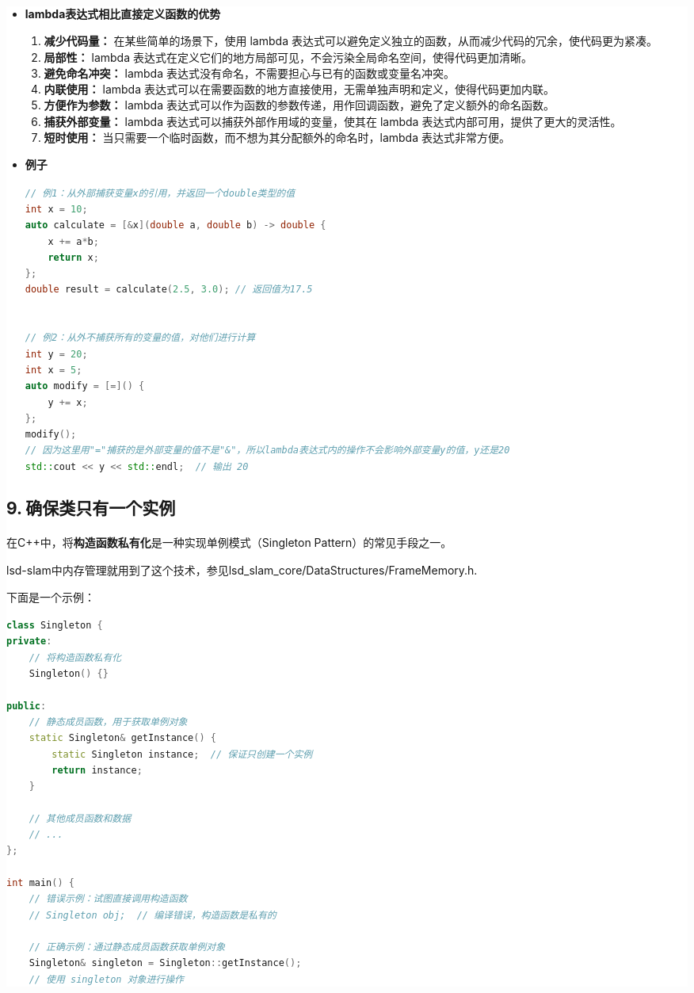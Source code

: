 - **lambda表达式相比直接定义函数的优势**

  1. **减少代码量：** 在某些简单的场景下，使用 lambda 表达式可以避免定义独立的函数，从而减少代码的冗余，使代码更为紧凑。
  2. **局部性：** lambda 表达式在定义它们的地方局部可见，不会污染全局命名空间，使得代码更加清晰。
  3. **避免命名冲突：** lambda 表达式没有命名，不需要担心与已有的函数或变量名冲突。
  4. **内联使用：** lambda 表达式可以在需要函数的地方直接使用，无需单独声明和定义，使得代码更加内联。
  5. **方便作为参数：** lambda 表达式可以作为函数的参数传递，用作回调函数，避免了定义额外的命名函数。
  6. **捕获外部变量：** lambda 表达式可以捕获外部作用域的变量，使其在 lambda 表达式内部可用，提供了更大的灵活性。
  7. **短时使用：** 当只需要一个临时函数，而不想为其分配额外的命名时，lambda 表达式非常方便。

- **例子**

  ```c++
  // 例1：从外部捕获变量x的引用，并返回一个double类型的值
  int x = 10;
  auto calculate = [&x](double a, double b) -> double {
      x += a*b;
      return x;
  };
  double result = calculate(2.5, 3.0); // 返回值为17.5
  
  
  // 例2：从外不捕获所有的变量的值，对他们进行计算
  int y = 20;
  int x = 5;
  auto modify = [=]() {
      y += x;
  };
  modify();
  // 因为这里用"="捕获的是外部变量的值不是"&"，所以lambda表达式内的操作不会影响外部变量y的值，y还是20 
  std::cout << y << std::endl;  // 输出 20
  
  ```
  

## 9. 确保类只有一个实例

在C++中，将**构造函数私有化**是一种实现单例模式（Singleton Pattern）的常见手段之一。

lsd-slam中内存管理就用到了这个技术，参见lsd_slam_core/DataStructures/FrameMemory.h.

下面是一个示例：

```c++
class Singleton {
private:
    // 将构造函数私有化
    Singleton() {}

public:
    // 静态成员函数，用于获取单例对象
    static Singleton& getInstance() {
        static Singleton instance;  // 保证只创建一个实例
        return instance;
    }

    // 其他成员函数和数据
    // ...
};

int main() {
    // 错误示例：试图直接调用构造函数
    // Singleton obj;  // 编译错误，构造函数是私有的

    // 正确示例：通过静态成员函数获取单例对象
    Singleton& singleton = Singleton::getInstance();
    // 使用 singleton 对象进行操作
```